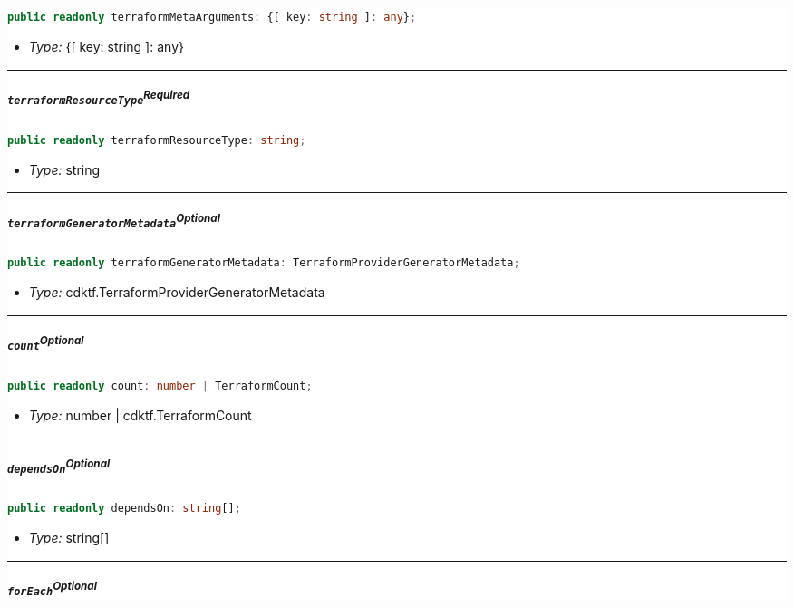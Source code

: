 ```typescript
public readonly terraformMetaArguments: {[ key: string ]: any};
```

- *Type:* {[ key: string ]: any}

---

##### `terraformResourceType`<sup>Required</sup> <a name="terraformResourceType" id="@cdktf/provider-azurerm.dataAzurermOracleDbSystemShapes.DataAzurermOracleDbSystemShapes.property.terraformResourceType"></a>

```typescript
public readonly terraformResourceType: string;
```

- *Type:* string

---

##### `terraformGeneratorMetadata`<sup>Optional</sup> <a name="terraformGeneratorMetadata" id="@cdktf/provider-azurerm.dataAzurermOracleDbSystemShapes.DataAzurermOracleDbSystemShapes.property.terraformGeneratorMetadata"></a>

```typescript
public readonly terraformGeneratorMetadata: TerraformProviderGeneratorMetadata;
```

- *Type:* cdktf.TerraformProviderGeneratorMetadata

---

##### `count`<sup>Optional</sup> <a name="count" id="@cdktf/provider-azurerm.dataAzurermOracleDbSystemShapes.DataAzurermOracleDbSystemShapes.property.count"></a>

```typescript
public readonly count: number | TerraformCount;
```

- *Type:* number | cdktf.TerraformCount

---

##### `dependsOn`<sup>Optional</sup> <a name="dependsOn" id="@cdktf/provider-azurerm.dataAzurermOracleDbSystemShapes.DataAzurermOracleDbSystemShapes.property.dependsOn"></a>

```typescript
public readonly dependsOn: string[];
```

- *Type:* string[]

---

##### `forEach`<sup>Optional</sup> <a name="forEach" id="@cdktf/provider-azurerm.dataAzurermOracleDbSystemShapes.DataAzurermOracleDbSystemShapes.property.forEach"></a>
